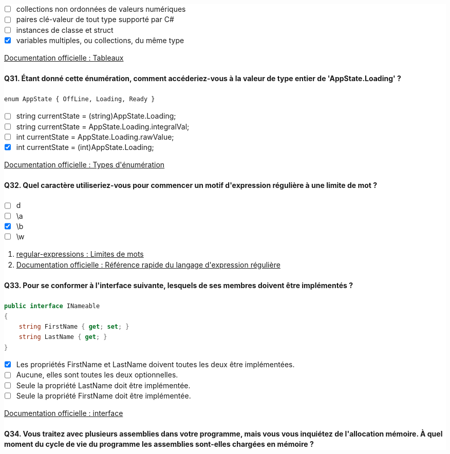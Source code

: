 - [ ] collections non ordonnées de valeurs numériques
- [ ] paires clé-valeur de tout type supporté par C#
- [ ] instances de classe et struct
- [x] variables multiples, ou collections, du même type

[Documentation officielle : Tableaux](https://docs.microsoft.com/en-us/dotnet/csharp/programming-guide/arrays/)

#### Q31. Étant donné cette énumération, comment accéderiez-vous à la valeur de type entier de 'AppState.Loading' ?

`enum AppState { OffLine, Loading, Ready }`

- [ ] string currentState = (string)AppState.Loading;
- [ ] string currentState = AppState.Loading.integralVal;
- [ ] int currentState = AppState.Loading.rawValue;
- [x] int currentState = (int)AppState.Loading;

[Documentation officielle : Types d'énumération](https://docs.microsoft.com/en-us/dotnet/csharp/language-reference/builtin-types/enum#conversions)

#### Q32. Quel caractère utiliseriez-vous pour commencer un motif d'expression régulière à une limite de mot ?

- [ ] d
- [ ] \a
- [x] \b
- [ ] \w

1. [regular-expressions : Limites de mots](https://www.regular-expressions.info/wordboundaries.html)
2. [Documentation officielle : Référence rapide du langage d'expression régulière](https://docs.microsoft.com/en-us/dotnet/standard/base-types/regular-expression-language-quick-reference)

#### Q33. Pour se conformer à l'interface suivante, lesquels de ses membres doivent être implémentés ?

```cs
public interface INameable
{
    string FirstName { get; set; }
    string LastName { get; }
}
```

- [x] Les propriétés FirstName et LastName doivent toutes les deux être implémentées.
- [ ] Aucune, elles sont toutes les deux optionnelles.
- [ ] Seule la propriété LastName doit être implémentée.
- [ ] Seule la propriété FirstName doit être implémentée.

[Documentation officielle : interface](https://docs.microsoft.com/en-us/dotnet/csharp/language-reference/keywords/interface)

#### Q34. Vous traitez avec plusieurs assemblies dans votre programme, mais vous vous inquiétez de l'allocation mémoire. À quel moment du cycle de vie du programme les assemblies sont-elles chargées en mémoire ?
